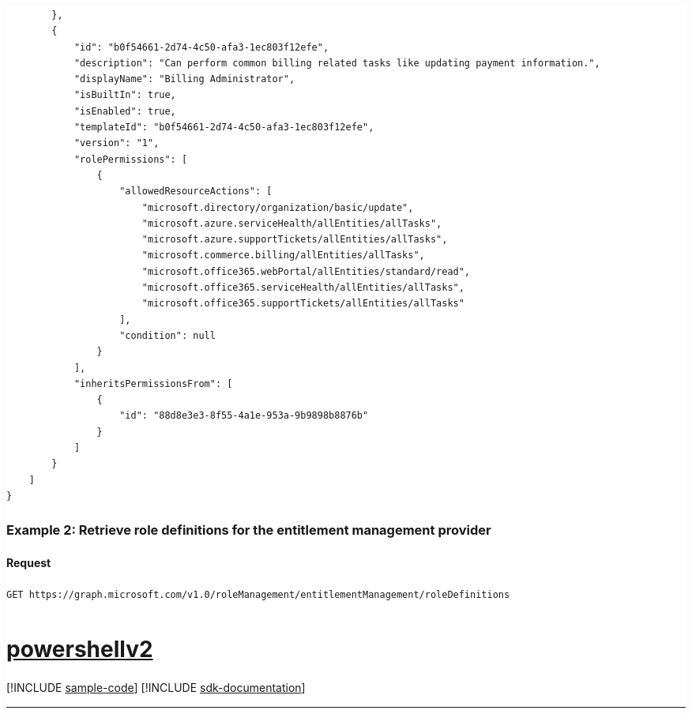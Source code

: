 ```http
        },
        {
            "id": "b0f54661-2d74-4c50-afa3-1ec803f12efe",
            "description": "Can perform common billing related tasks like updating payment information.",
            "displayName": "Billing Administrator",
            "isBuiltIn": true,
            "isEnabled": true,
            "templateId": "b0f54661-2d74-4c50-afa3-1ec803f12efe",
            "version": "1",
            "rolePermissions": [
                {
                    "allowedResourceActions": [
                        "microsoft.directory/organization/basic/update",
                        "microsoft.azure.serviceHealth/allEntities/allTasks",
                        "microsoft.azure.supportTickets/allEntities/allTasks",
                        "microsoft.commerce.billing/allEntities/allTasks",
                        "microsoft.office365.webPortal/allEntities/standard/read",
                        "microsoft.office365.serviceHealth/allEntities/allTasks",
                        "microsoft.office365.supportTickets/allEntities/allTasks"
                    ],
                    "condition": null
                }
            ],
            "inheritsPermissionsFrom": [
                {
                    "id": "88d8e3e3-8f55-4a1e-953a-9b9898b8876b"
                }
            ]
        }
    ]
}
```

### Example 2: Retrieve role definitions for the entitlement management provider

#### Request



```msgraph-interactive
GET https://graph.microsoft.com/v1.0/roleManagement/entitlementManagement/roleDefinitions
```

# [powershellv2](#tab/powershellv2)
[!INCLUDE [sample-code](../includes/snippets/powershellv2/get-roledefinitions-entitlementmanagement-provider-powershellv2-snippets.md)]
[!INCLUDE [sdk-documentation](../includes/snippets/snippets-sdk-documentation-link.md)]

---
